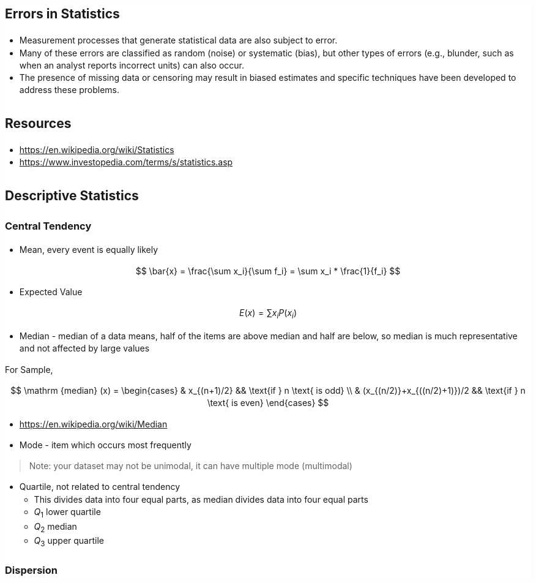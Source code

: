 ## Errors in Statistics

- Measurement processes that generate statistical data are also subject to error.
- Many of these errors are classified as random (noise) or systematic (bias), but other types of errors (e.g., blunder, such as when an analyst reports incorrect units) can also occur.
- The presence of missing data or censoring may result in biased estimates and specific techniques have been developed to address these problems.

## Resources

- <https://en.wikipedia.org/wiki/Statistics>
- <https://www.investopedia.com/terms/s/statistics.asp>

## Descriptive Statistics

### Central Tendency

- Mean, every event is equally likely

$$
\bar{x} = \frac{\sum x_i}{\sum f_i} = \sum x_i * \frac{1}{f_i}
$$

- Expected Value

$$
E(x) = \sum x_i P(x_i)
$$

- Median - median of a data means, half of the items are above median and half are below, so median is much representative and not affected by large values

For Sample,

$$
\mathrm {median} (x) = \begin{cases}
& x_{(n+1)/2} && \text{if } n \text{ is odd} \\
& (x_{(n/2)}+x_{((n/2)+1)})/2 && \text{if } n \text{ is even}
\end{cases}
$$

- <https://en.wikipedia.org/wiki/Median>

- Mode - item which occurs most frequently

> Note: your dataset may not be unimodal, it can have multiple mode (multimodal)

- Quartile, not related to central tendency
    - This divides data into four equal parts, as median divides data into four equal parts
    - $Q_1$ lower quartile
    - $Q_2$ median
    - $Q_3$ upper quartile

### Dispersion
